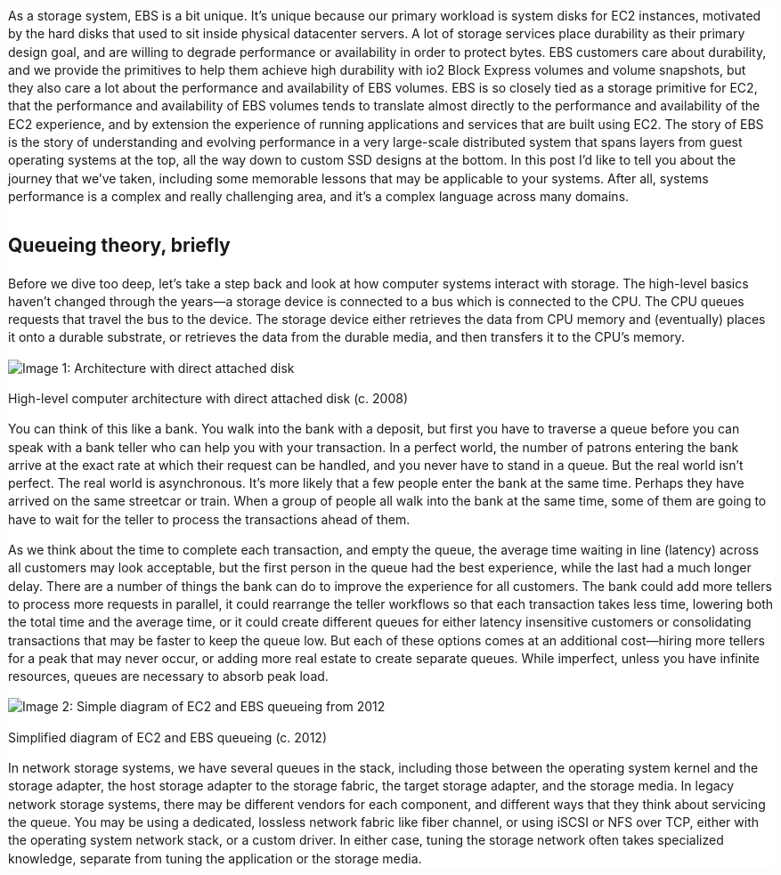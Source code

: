 As a storage system, EBS is a bit unique. It’s unique because our primary workload is system disks for EC2 instances, motivated by the hard disks that used to sit inside physical datacenter servers. A lot of storage services place durability as their primary design goal, and are willing to degrade performance or availability in order to protect bytes. EBS customers care about durability, and we provide the primitives to help them achieve high durability with io2 Block Express volumes and volume snapshots, but they also care a lot about the performance and availability of EBS volumes. EBS is so closely tied as a storage primitive for EC2, that the performance and availability of EBS volumes tends to translate almost directly to the performance and availability of the EC2 experience, and by extension the experience of running applications and services that are built using EC2. The story of EBS is the story of understanding and evolving performance in a very large-scale distributed system that spans layers from guest operating systems at the top, all the way down to custom SSD designs at the bottom. In this post I’d like to tell you about the journey that we’ve taken, including some memorable lessons that may be applicable to your systems. After all, systems performance is a complex and really challenging area, and it’s a complex language across many domains.

Queueing theory, briefly[](https://www.allthingsdistributed.com/2024/08/continuous-reinvention-a-brief-history-of-block-storage-at-aws.html#queueing-theory-briefly)
--------------------------------------------------------------------------------------------------------------------------------------------------------------------

Before we dive too deep, let’s take a step back and look at how computer systems interact with storage. The high-level basics haven’t changed through the years—a storage device is connected to a bus which is connected to the CPU. The CPU queues requests that travel the bus to the device. The storage device either retrieves the data from CPU memory and (eventually) places it onto a durable substrate, or retrieves the data from the durable media, and then transfers it to the CPU’s memory.

![Image 1: Architecture with direct attached disk](https://www.allthingsdistributed.com/images/mo-computer-arch.png)

High-level computer architecture with direct attached disk (c. 2008)

You can think of this like a bank. You walk into the bank with a deposit, but first you have to traverse a queue before you can speak with a bank teller who can help you with your transaction. In a perfect world, the number of patrons entering the bank arrive at the exact rate at which their request can be handled, and you never have to stand in a queue. But the real world isn’t perfect. The real world is asynchronous. It’s more likely that a few people enter the bank at the same time. Perhaps they have arrived on the same streetcar or train. When a group of people all walk into the bank at the same time, some of them are going to have to wait for the teller to process the transactions ahead of them.

As we think about the time to complete each transaction, and empty the queue, the average time waiting in line (latency) across all customers may look acceptable, but the first person in the queue had the best experience, while the last had a much longer delay. There are a number of things the bank can do to improve the experience for all customers. The bank could add more tellers to process more requests in parallel, it could rearrange the teller workflows so that each transaction takes less time, lowering both the total time and the average time, or it could create different queues for either latency insensitive customers or consolidating transactions that may be faster to keep the queue low. But each of these options comes at an additional cost—hiring more tellers for a peak that may never occur, or adding more real estate to create separate queues. While imperfect, unless you have infinite resources, queues are necessary to absorb peak load.

![Image 2: Simple diagram of EC2 and EBS queueing from 2012](https://www.allthingsdistributed.com/images/mo-simplified-ec2-ebs-queueing.png)

Simplified diagram of EC2 and EBS queueing (c. 2012)

In network storage systems, we have several queues in the stack, including those between the operating system kernel and the storage adapter, the host storage adapter to the storage fabric, the target storage adapter, and the storage media. In legacy network storage systems, there may be different vendors for each component, and different ways that they think about servicing the queue. You may be using a dedicated, lossless network fabric like fiber channel, or using iSCSI or NFS over TCP, either with the operating system network stack, or a custom driver. In either case, tuning the storage network often takes specialized knowledge, separate from tuning the application or the storage media.
